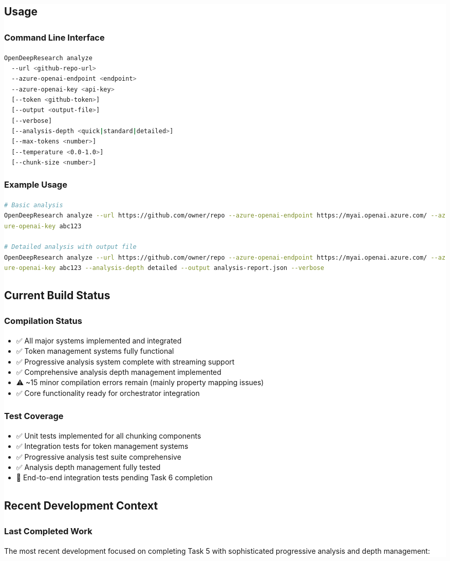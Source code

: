 ## Usage

### Command Line Interface
```bash
OpenDeepResearch analyze 
  --url <github-repo-url> 
  --azure-openai-endpoint <endpoint> 
  --azure-openai-key <api-key>
  [--token <github-token>]
  [--output <output-file>]
  [--verbose]
  [--analysis-depth <quick|standard|detailed>]
  [--max-tokens <number>]
  [--temperature <0.0-1.0>]
  [--chunk-size <number>]
```

### Example Usage
```bash
# Basic analysis
OpenDeepResearch analyze --url https://github.com/owner/repo --azure-openai-endpoint https://myai.openai.azure.com/ --azure-openai-key abc123

# Detailed analysis with output file
OpenDeepResearch analyze --url https://github.com/owner/repo --azure-openai-endpoint https://myai.openai.azure.com/ --azure-openai-key abc123 --analysis-depth detailed --output analysis-report.json --verbose
```

## Current Build Status

### Compilation Status
- ✅ All major systems implemented and integrated
- ✅ Token management systems fully functional
- ✅ Progressive analysis system complete with streaming support
- ✅ Comprehensive analysis depth management implemented
- ⚠️ ~15 minor compilation errors remain (mainly property mapping issues)
- ✅ Core functionality ready for orchestrator integration

### Test Coverage
- ✅ Unit tests implemented for all chunking components
- ✅ Integration tests for token management systems
- ✅ Progressive analysis test suite comprehensive
- ✅ Analysis depth management fully tested
- 🔄 End-to-end integration tests pending Task 6 completion

## Recent Development Context

### Last Completed Work
The most recent development focused on completing Task 5 with sophisticated progressive analysis and depth management:
